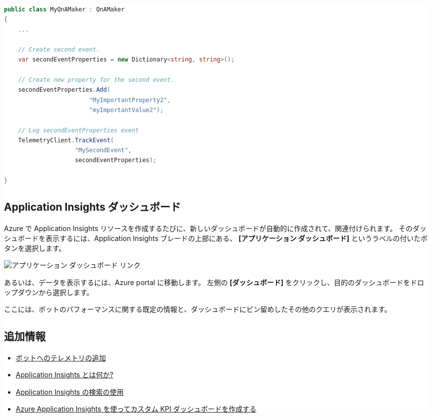 ```CS
public class MyQnAMaker : QnAMaker
{
    ...

    // Create second event.
    var secondEventProperties = new Dictionary<string, string>();

    // Create new property for the second event.
    secondEventProperties.Add(
                        "MyImportantProperty2",
                        "myImportantValue2");

    // Log secondEventProperties event
    TelemetryClient.TrackEvent(
                    "MySecondEvent",
                    secondEventProperties);

} 
```                            
## <a name="the-application-insights-dashboard"></a>Application Insights ダッシュボード

Azure で Application Insights リソースを作成するたびに、新しいダッシュボードが自動的に作成されて、関連付けられます。  そのダッシュボードを表示するには、Application Insights ブレードの上部にある、 **[アプリケーション ダッシュボード]** というラベルの付いたボタンを選択します。 

![アプリケーション ダッシュボード リンク](media/Application-Dashboard-Link.png)


あるいは、データを表示するには、Azure portal に移動します。 左側の **[ダッシュボード]** をクリックし、目的のダッシュボードをドロップダウンから選択します。

ここには、ボットのパフォーマンスに関する既定の情報と、ダッシュボードにピン留めしたその他のクエリが表示されます。


## <a name="additional-information"></a>追加情報

* [ボットへのテレメトリの追加](bot-builder-telemetry.md)

* [Application Insights とは何か?](https://aka.ms/appinsights-overview)

* [Application Insights の検索の使用](https://aka.ms/search-in-application-insights)

* [Azure Application Insights を使ってカスタム KPI ダッシュボードを作成する](https://aka.ms/custom-kpi-dashboards-application-insights)

